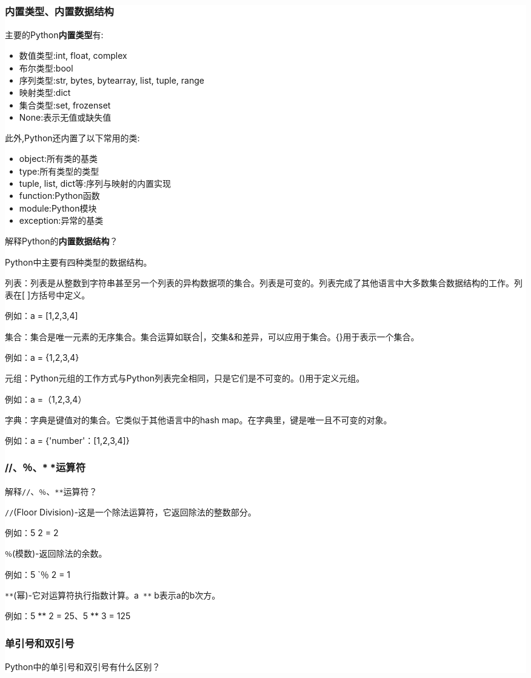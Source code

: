 ### 内置类型、内置数据结构

主要的Python**内置类型**有:

- 数值类型:int, float, complex
- 布尔类型:bool
- 序列类型:str, bytes, bytearray, list, tuple, range
- 映射类型:dict
- 集合类型:set, frozenset
- None:表示无值或缺失值

此外,Python还内置了以下常用的类:

- object:所有类的基类
- type:所有类型的类型
- tuple, list, dict等:序列与映射的内置实现
- function:Python函数
- module:Python模块
- exception:异常的基类

解释Python的**内置数据结构**？

Python中主要有四种类型的数据结构。 

列表：列表是从整数到字符串甚至另一个列表的异构数据项的集合。列表是可变的。列表完成了其他语言中大多数集合数据结构的工作。列表在[ ]方括号中定义。

例如：a = [1,2,3,4]

集合：集合是唯一元素的无序集合。集合运算如联合|，交集&和差异，可以应用于集合。{}用于表示一个集合。

例如：a = {1,2,3,4}

元组：Python元组的工作方式与Python列表完全相同，只是它们是不可变的。()用于定义元组。

例如：a =（1,2,3,4）

字典：字典是键值对的集合。它类似于其他语言中的hash map。在字典里，键是唯一且不可变的对象。

例如：a = {'number'：[1,2,3,4]}

### //、％、\* \*运算符

解释`//`、`％`、`**`运算符？

`//`(Floor Division)-这是一个除法运算符，它返回除法的整数部分。

例如：5 2 = 2

`％`(模数)-返回除法的余数。

例如：5 `％ 2 = 1

`**`(幂)-它对运算符执行指数计算。a` **` b表示a的b次方。

例如：5 ** 2 = 25、5 ** 3 = 125

### 单引号和双引号

Python中的单引号和双引号有什么区别？

